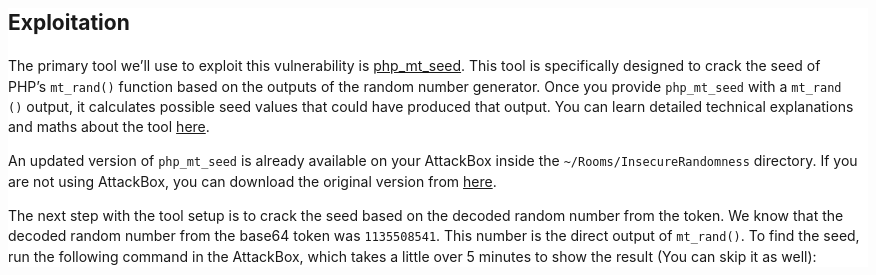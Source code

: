 ## Exploitation

The primary tool we’ll use to exploit this vulnerability is [php_mt_seed](https://www.openwall.com/php_mt_seed/). This tool is specifically designed to crack the seed of PHP’s `mt_rand()` function based on the outputs of the random number generator. Once you provide `php_mt_seed` with a `mt_rand()` output, it calculates possible seed values that could have produced that output. You can learn detailed technical explanations and maths about the tool [here](https://www.ambionics.io/blog/php-mt-rand-prediction).

An updated version of `php_mt_seed` is already available on your AttackBox inside the `~/Rooms/InsecureRandomness` directory. If you are not using AttackBox, you can download the original version from [here](https://www.openwall.com/php_mt_seed/php_mt_seed-4.0.tar.gz). 

The next step with the tool setup is to crack the seed based on the decoded random number from the token. We know that the decoded random number from the base64 token was `1135508541`. This number is the direct output of `mt_rand()`. To find the seed, run the following command in the AttackBox, which takes a little over 5 minutes to show the result (You can skip it as well):

